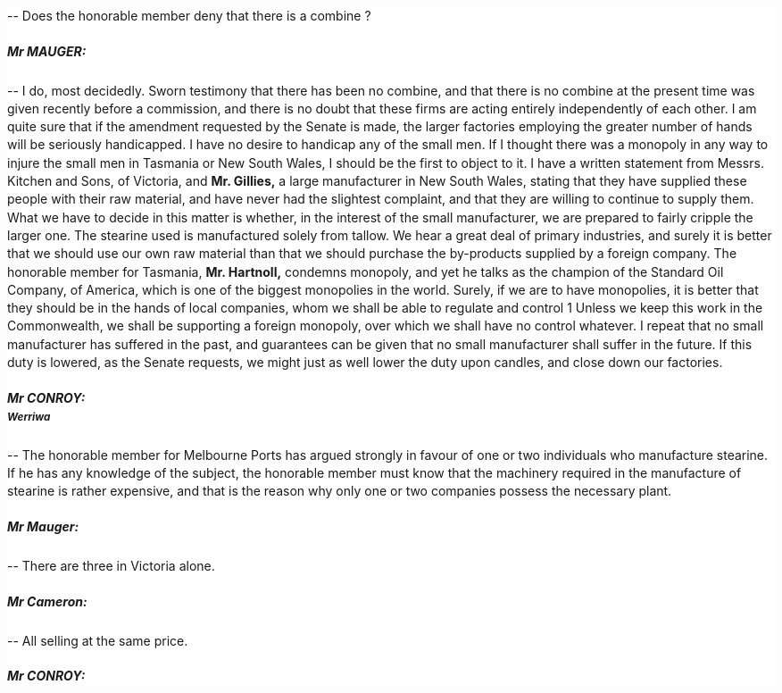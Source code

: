 -- Does the honorable member deny that there is a combine ? 

##### Mr MAUGER:

-- I do, most decidedly. Sworn testimony that there has been no combine, and that there is no combine at the present time was given recently before a commission, and there is no doubt that these firms are acting entirely independently of each other. I am quite sure that if the amendment requested by the Senate is made, the larger factories employing the greater number of hands will be seriously handicapped. I have no desire to handicap any of the small men. If I thought there was a monopoly in any way to injure the small men in Tasmania or New South Wales, I should be the first to object to it. I have a written statement from Messrs. Kitchen and Sons, of Victoria, and  **Mr. Gillies,**  a large manufacturer in New South Wales, stating that they have supplied these people with their raw material, and have never had the slightest complaint, and that they are willing to continue to supply them. What we have to decide in this matter is whether, in the interest of the small manufacturer, we are prepared to fairly cripple the larger one. The stearine used is manufactured solely from tallow. We hear a great deal of primary industries, and surely it is better that we should use our own raw material than that we should purchase the by-products supplied by a foreign company. The honorable member for Tasmania,  **Mr. Hartnoll,**  condemns monopoly, and yet he talks as the champion of the Standard Oil Company, of America, which is one of the biggest monopolies in the world. Surely, if we are to have monopolies, it is better that they should be in the hands of local companies, whom we shall be able to regulate and control 1 Unless we keep this work in the Commonwealth, we shall be supporting a foreign monopoly, over which we shall have no control whatever. I repeat that no small manufacturer has suffered in the past, and guarantees can be given that no small manufacturer shall suffer in the future. If this duty is lowered, as the Senate requests, we might just as well lower the duty upon candles, and close down our factories. 

##### Mr CONROY:<br><small class="text-muted">Werriwa</small>

-- The honorable member for Melbourne Ports has argued strongly in favour of one or two individuals who manufacture stearine. If he has any knowledge of the subject, the honorable member must know that the machinery required in the manufacture of stearine is rather expensive, and that is the reason why only one or two companies possess the necessary plant. 

##### Mr Mauger:

-- There are three in Victoria alone. 

##### Mr Cameron:

-- All selling at the same price. 

##### Mr CONROY:
